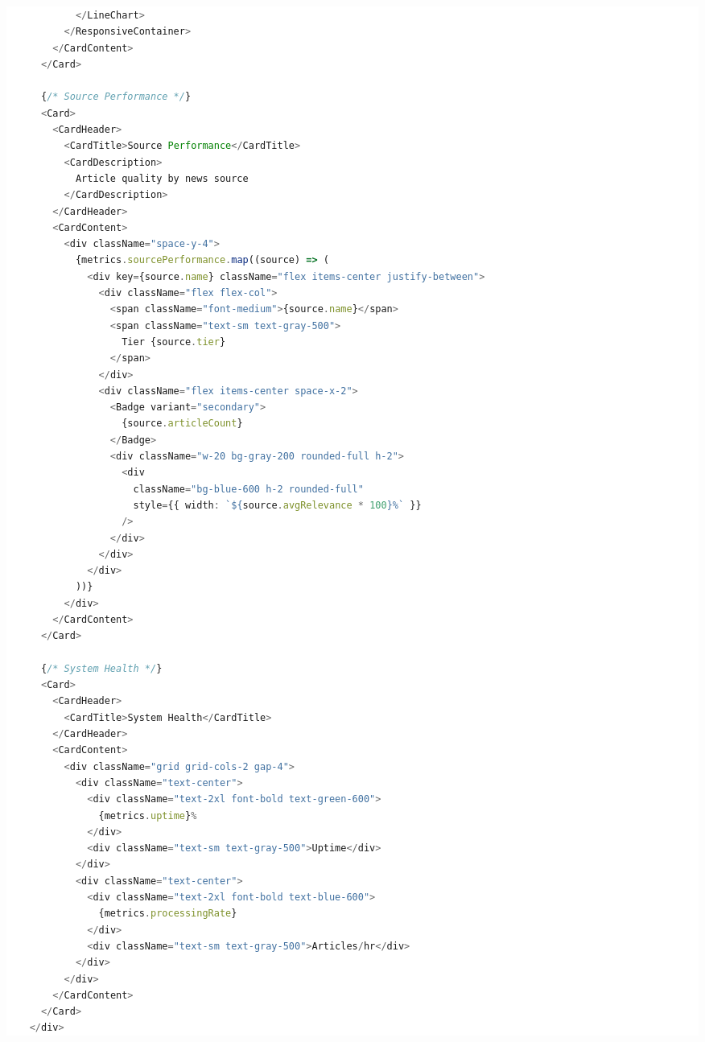 ```typescript
            </LineChart>
          </ResponsiveContainer>
        </CardContent>
      </Card>
      
      {/* Source Performance */}
      <Card>
        <CardHeader>
          <CardTitle>Source Performance</CardTitle>
          <CardDescription>
            Article quality by news source
          </CardDescription>
        </CardHeader>
        <CardContent>
          <div className="space-y-4">
            {metrics.sourcePerformance.map((source) => (
              <div key={source.name} className="flex items-center justify-between">
                <div className="flex flex-col">
                  <span className="font-medium">{source.name}</span>
                  <span className="text-sm text-gray-500">
                    Tier {source.tier}
                  </span>
                </div>
                <div className="flex items-center space-x-2">
                  <Badge variant="secondary">
                    {source.articleCount}
                  </Badge>
                  <div className="w-20 bg-gray-200 rounded-full h-2">
                    <div 
                      className="bg-blue-600 h-2 rounded-full"
                      style={{ width: `${source.avgRelevance * 100}%` }}
                    />
                  </div>
                </div>
              </div>
            ))}
          </div>
        </CardContent>
      </Card>
      
      {/* System Health */}
      <Card>
        <CardHeader>
          <CardTitle>System Health</CardTitle>
        </CardHeader>
        <CardContent>
          <div className="grid grid-cols-2 gap-4">
            <div className="text-center">
              <div className="text-2xl font-bold text-green-600">
                {metrics.uptime}%
              </div>
              <div className="text-sm text-gray-500">Uptime</div>
            </div>
            <div className="text-center">
              <div className="text-2xl font-bold text-blue-600">
                {metrics.processingRate}
              </div>
              <div className="text-sm text-gray-500">Articles/hr</div>
            </div>
          </div>
        </CardContent>
      </Card>
    </div>
```